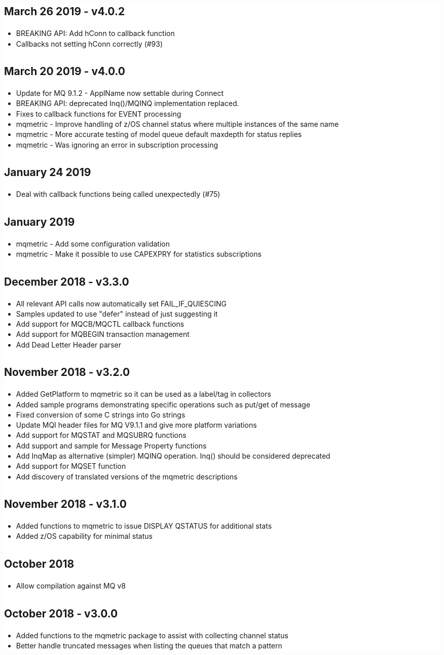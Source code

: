 ## March 26 2019 - v4.0.2
* BREAKING API: Add hConn to callback function
* Callbacks not setting hConn correctly (#93)

## March 20 2019 - v4.0.0
* Update for MQ 9.1.2 - ApplName now settable during Connect
* BREAKING API: deprecated Inq()/MQINQ implementation replaced.
* Fixes to callback functions for EVENT processing
* mqmetric - Improve handling of z/OS channel status where multiple instances of the same name
* mqmetric - More accurate testing of model queue default maxdepth for status replies
* mqmetric - Was ignoring an error in subscription processing

## January 24 2019
* Deal with callback functions being called unexpectedly (#75)

## January 2019
* mqmetric - Add some configuration validation
* mqmetric - Make it possible to use CAPEXPRY for statistics subscriptions

## December 2018 - v3.3.0
* All relevant API calls now automatically set FAIL_IF_QUIESCING
* Samples updated to use "defer" instead of just suggesting it
* Add support for MQCB/MQCTL callback functions
* Add support for MQBEGIN transaction management
* Add Dead Letter Header parser

## November 2018 - v3.2.0
* Added GetPlatform to mqmetric so it can be used as a label/tag in collectors
* Added sample programs demonstrating specific operations such as put/get of message
* Fixed conversion of some C strings into Go strings
* Update MQI header files for MQ V9.1.1 and give more platform variations
* Add support for MQSTAT and MQSUBRQ functions
* Add support and sample for Message Property functions
* Add InqMap as alternative (simpler) MQINQ operation. Inq() should be considered deprecated
* Add support for MQSET function
* Add discovery of translated versions of the mqmetric descriptions

## November 2018 - v3.1.0
* Added functions to mqmetric to issue DISPLAY QSTATUS for additional stats
* Added z/OS capability for minimal status

## October 2018
* Allow compilation against MQ v8

## October 2018 - v3.0.0
* Added functions to the mqmetric package to assist with collecting channel status
* Better handle truncated messages when listing the queues that match a pattern
